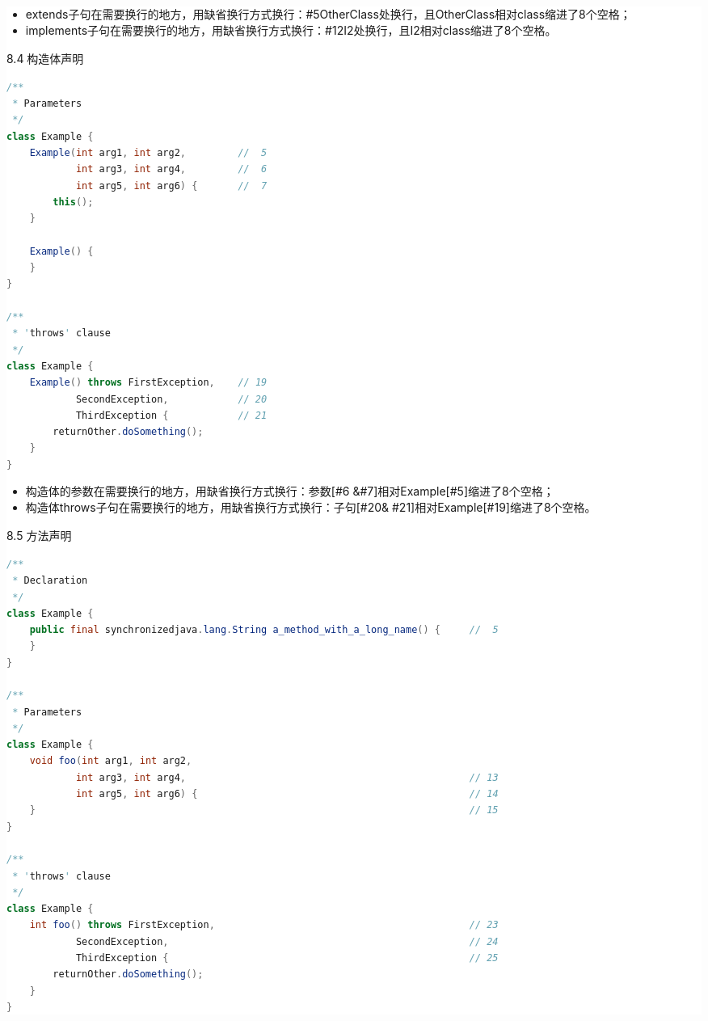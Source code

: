 - extends子句在需要换行的地方，用缺省换行方式换行：#5OtherClass处换行，且OtherClass相对class缩进了8个空格；
- implements子句在需要换行的地方，用缺省换行方式换行：#12I2处换行，且I2相对class缩进了8个空格。

8.4 构造体声明

```java
/**
 * Parameters
 */
class Example {
    Example(int arg1, int arg2,         //  5
            int arg3, int arg4,         //  6
            int arg5, int arg6) {       //  7
        this();
    }

    Example() {
    }
}

/**
 * 'throws' clause
 */
class Example {
    Example() throws FirstException,    // 19
            SecondException,            // 20
            ThirdException {            // 21
        returnOther.doSomething();
    }
}
```

- 构造体的参数在需要换行的地方，用缺省换行方式换行：参数[#6 &#7]相对Example[#5]缩进了8个空格；
- 构造体throws子句在需要换行的地方，用缺省换行方式换行：子句[#20& #21]相对Example[#19]缩进了8个空格。

8.5 方法声明

```java
/**
 * Declaration
 */  
class Example {  
    public final synchronizedjava.lang.String a_method_with_a_long_name() {     //  5
    }
}

/**
 * Parameters
 */
class Example {
    void foo(int arg1, int arg2,
            int arg3, int arg4,                                                 // 13
            int arg5, int arg6) {                                               // 14
    }                                                                           // 15
}

/**
 * 'throws' clause
 */  
class Example {  
    int foo() throws FirstException,                                            // 23
            SecondException,                                                    // 24
            ThirdException {                                                    // 25
        returnOther.doSomething();
    }  
}
```